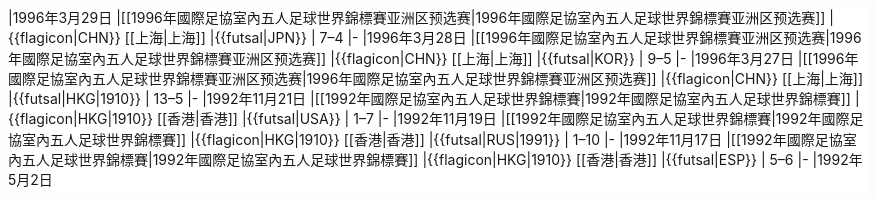 |1996年3月29日
|[[1996年國際足協室內五人足球世界錦標賽亚洲区预选赛|1996年國際足協室內五人足球世界錦標賽亚洲区预选赛]]
|{{flagicon|CHN}} [[上海|上海]]
|{{futsal|JPN}}
| 7–4
|-
|1996年3月28日
|[[1996年國際足協室內五人足球世界錦標賽亚洲区预选赛|1996年國際足協室內五人足球世界錦標賽亚洲区预选赛]]
|{{flagicon|CHN}} [[上海|上海]]
|{{futsal|KOR}}
| 9–5
|-
|1996年3月27日
|[[1996年國際足協室內五人足球世界錦標賽亚洲区预选赛|1996年國際足協室內五人足球世界錦標賽亚洲区预选赛]]
|{{flagicon|CHN}} [[上海|上海]]
|{{futsal|HKG|1910}}
| 13–5
|-
|1992年11月21日
|[[1992年國際足協室內五人足球世界錦標賽|1992年國際足協室內五人足球世界錦標賽]]
|{{flagicon|HKG|1910}} [[香港|香港]]
|{{futsal|USA}}
| 1–7
|-
|1992年11月19日
|[[1992年國際足協室內五人足球世界錦標賽|1992年國際足協室內五人足球世界錦標賽]]
|{{flagicon|HKG|1910}} [[香港|香港]]
|{{futsal|RUS|1991}}
| 1–10
|-
|1992年11月17日
|[[1992年國際足協室內五人足球世界錦標賽|1992年國際足協室內五人足球世界錦標賽]]
|{{flagicon|HKG|1910}} [[香港|香港]]
|{{futsal|ESP}}
| 5–6
|-
|1992年5月2日